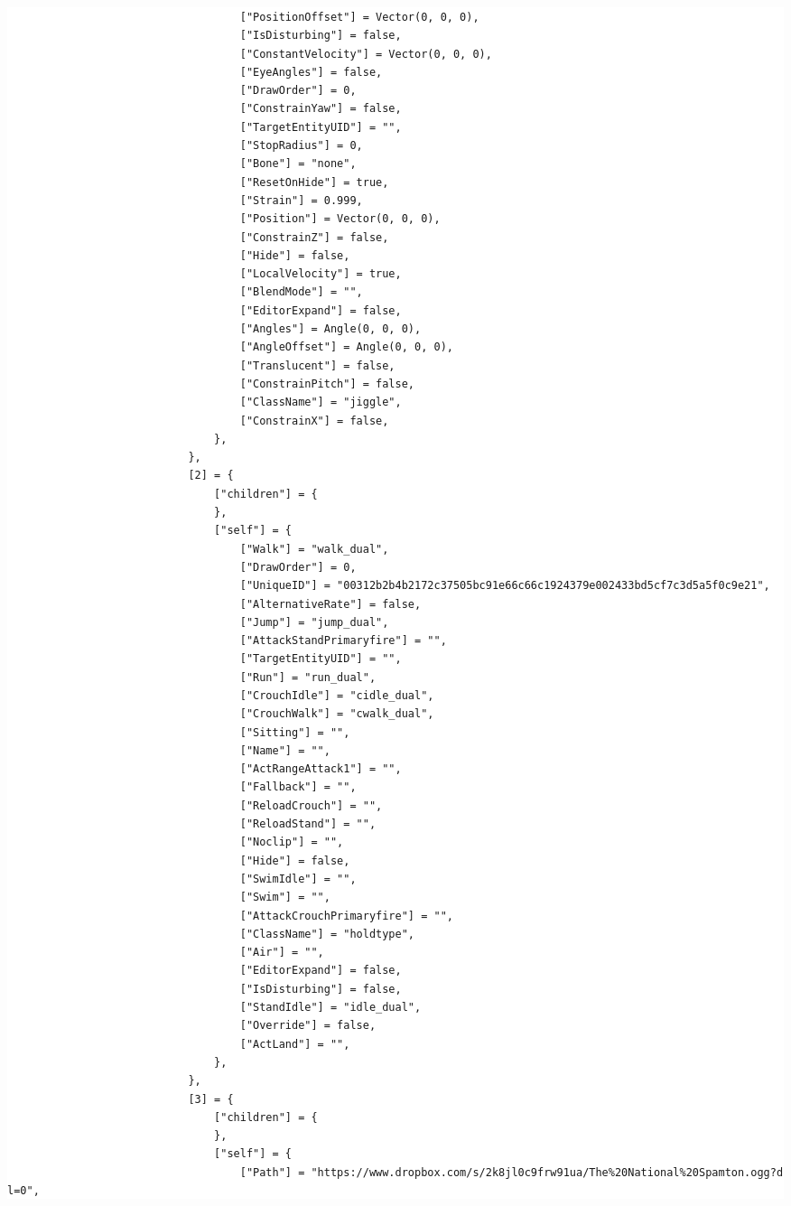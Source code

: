 										["PositionOffset"] = Vector(0, 0, 0),
										["IsDisturbing"] = false,
										["ConstantVelocity"] = Vector(0, 0, 0),
										["EyeAngles"] = false,
										["DrawOrder"] = 0,
										["ConstrainYaw"] = false,
										["TargetEntityUID"] = "",
										["StopRadius"] = 0,
										["Bone"] = "none",
										["ResetOnHide"] = true,
										["Strain"] = 0.999,
										["Position"] = Vector(0, 0, 0),
										["ConstrainZ"] = false,
										["Hide"] = false,
										["LocalVelocity"] = true,
										["BlendMode"] = "",
										["EditorExpand"] = false,
										["Angles"] = Angle(0, 0, 0),
										["AngleOffset"] = Angle(0, 0, 0),
										["Translucent"] = false,
										["ConstrainPitch"] = false,
										["ClassName"] = "jiggle",
										["ConstrainX"] = false,
									},
								},
								[2] = {
									["children"] = {
									},
									["self"] = {
										["Walk"] = "walk_dual",
										["DrawOrder"] = 0,
										["UniqueID"] = "00312b2b4b2172c37505bc91e66c66c1924379e002433bd5cf7c3d5a5f0c9e21",
										["AlternativeRate"] = false,
										["Jump"] = "jump_dual",
										["AttackStandPrimaryfire"] = "",
										["TargetEntityUID"] = "",
										["Run"] = "run_dual",
										["CrouchIdle"] = "cidle_dual",
										["CrouchWalk"] = "cwalk_dual",
										["Sitting"] = "",
										["Name"] = "",
										["ActRangeAttack1"] = "",
										["Fallback"] = "",
										["ReloadCrouch"] = "",
										["ReloadStand"] = "",
										["Noclip"] = "",
										["Hide"] = false,
										["SwimIdle"] = "",
										["Swim"] = "",
										["AttackCrouchPrimaryfire"] = "",
										["ClassName"] = "holdtype",
										["Air"] = "",
										["EditorExpand"] = false,
										["IsDisturbing"] = false,
										["StandIdle"] = "idle_dual",
										["Override"] = false,
										["ActLand"] = "",
									},
								},
								[3] = {
									["children"] = {
									},
									["self"] = {
										["Path"] = "https://www.dropbox.com/s/2k8jl0c9frw91ua/The%20National%20Spamton.ogg?dl=0",